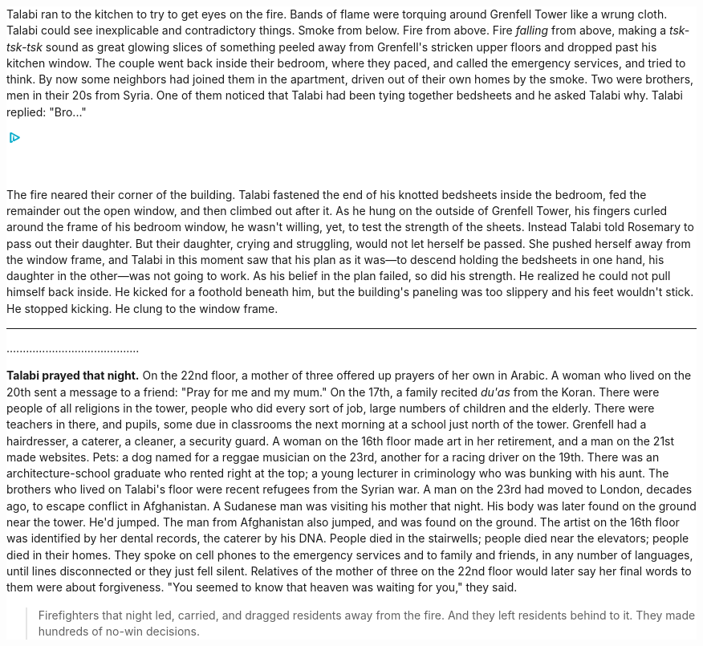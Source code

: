 Talabi ran to the kitchen to try to get eyes on the fire. Bands of flame were torquing around Grenfell Tower like a wrung cloth. Talabi could see inexplicable and contradictory things. Smoke from below. Fire from above. Fire *falling* from above, making a *tsk-tsk-tsk* sound as great glowing slices of something peeled away from Grenfell's stricken upper floors and dropped past his kitchen window. The couple went back inside their bedroom, where they paced, and called the emergency services, and tried to think. By now some neighbors had joined them in the apartment, driven out of their own homes by the smoke. Two were brothers, men in their 20s from Syria. One of them noticed that Talabi had been tying together bedsheets and he asked Talabi why. Talabi replied: "Bro..."

![redirect.gif](../_resources/dd9036cf686a92c7cbb2ff9ffca13e4b.png)

![sd.gif](../_resources/b4491705564909da7f9eaf749dbbfbb1.gif)![get.png](../_resources/d89746888da2d9510b64a9f031eaecd5.gif)

The fire neared their corner of the building. Talabi fastened the end of his knotted bedsheets inside the bedroom, fed the remainder out the open window, and then climbed out after it. As he hung on the outside of Grenfell Tower, his fingers curled around the frame of his bedroom window, he wasn't willing, yet, to test the strength of the sheets. Instead Talabi told Rosemary to pass out their daughter. But their daughter, crying and struggling, would not let herself be passed. She pushed herself away from the window frame, and Talabi in this moment saw that his plan as it was—to descend holding the bedsheets in one hand, his daughter in the other—was not going to work. As his belief in the plan failed, so did his strength. He realized he could not pull himself back inside. He kicked for a foothold beneath him, but the building's paneling was too slippery and his feet wouldn't stick. He stopped kicking. He clung to the window frame.

* * *

.........................................

**Talabi prayed that night.** On the 22nd floor, a mother of three offered up prayers of her own in Arabic. A woman who lived on the 20th sent a message to a friend: "Pray for me and my mum." On the 17th, a family recited *du'as* from the Koran. There were people of all religions in the tower, people who did every sort of job, large numbers of children and the elderly. There were teachers in there, and pupils, some due in classrooms the next morning at a school just north of the tower. Grenfell had a hairdresser, a caterer, a cleaner, a security guard. A woman on the 16th floor made art in her retirement, and a man on the 21st made websites. Pets: a dog named for a reggae musician on the 23rd, another for a racing driver on the 19th. There was an architecture-school graduate who rented right at the top; a young lecturer in criminology who was bunking with his aunt. The brothers who lived on Talabi's floor were recent refugees from the Syrian war. A man on the 23rd had moved to London, decades ago, to escape conflict in Afghanistan. A Sudanese man was visiting his mother that night. His body was later found on the ground near the tower. He'd jumped. The man from Afghanistan also jumped, and was found on the ground. The artist on the 16th floor was identified by her dental records, the caterer by his DNA. People died in the stairwells; people died near the elevators; people died in their homes. They spoke on cell phones to the emergency services and to family and friends, in any number of languages, until lines disconnected or they just fell silent. Relatives of the mother of three on the 22nd floor would later say her final words to them were about forgiveness. "You seemed to know that heaven was waiting for you," they said.

> Firefighters that night led, carried, and dragged residents away from the fire. And they left residents behind to it. They made hundreds of no-win decisions.
